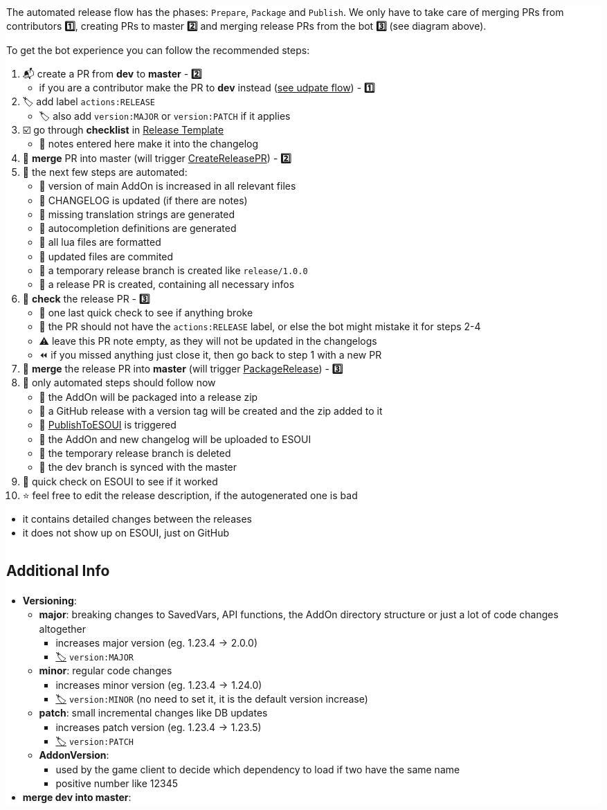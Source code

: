 The automated release flow has the phases: `Prepare`, `Package` and `Publish`. We only have to take care of merging PRs from contributors **1️⃣**, creating PRs to master **2️⃣** and merging release PRs from the bot **3️⃣** (see diagram above).

To get the bot experience you can follow the recommended steps:

1. 📬 create a PR from **dev** to **master** - **2️⃣**
   - if you are a contributor make the PR to **dev** instead ([see udpate flow](#recommended-update-flow)) - **1️⃣**
2. 🏷️ add label `actions:RELEASE`
   - 🏷️ also add `version:MAJOR` or `version:PATCH` if it applies
3. ☑️ go through **checklist** in [Release Template](../.github/PULL_REQUEST_TEMPLATE/release_template.md)
   - 📝 notes entered here make it into the changelog
4. 🤝 **merge** PR into master (will trigger [CreateReleasePR](../.github/workflows/create_release_pr.yml)) - **2️⃣**
5. 🤖 the next few steps are automated:
   - 🤖 version of main AddOn is increased in all relevant files
   - 🤖 CHANGELOG is updated (if there are notes)
   - 🤖 missing translation strings are generated
   - 🤖 autocompletion definitions are generated
   - 🤖 all lua files are formatted
   - 🤖 updated files are commited
   - 🤖 a temporary release branch is created like `release/1.0.0`
   - 🤖 a release PR is created, containing all necessary infos
6. 🔎 **check** the release PR - **3️⃣**
   - 🔎 one last quick check to see if anything broke
   - 🔎 the PR should not have the `actions:RELEASE` label, or else the bot might mistake it for steps 2-4
   - ⚠️ leave this PR note empty, as they will not be updated in the changelogs
   - ⏪ if you missed anything just close it, then go back to step 1 with a new PR
7. 🤝 **merge** the release PR into **master** (will trigger [PackageRelease](../.github/workflows/package_release.yml)) - **3️⃣**
8. 🤖 only automated steps should follow now
   - 🤖 the AddOn will be packaged into a release zip
   - 🤖 a GitHub release with a version tag will be created and the zip added to it
   - 🤖 [PublishToESOUI](../.github/workflows/publish_release.yml) is triggered
   - 🤖 the AddOn and new changelog will be uploaded to ESOUI
   - 🤖 the temporary release branch is deleted
   - 🤖 the dev branch is synced with the master
9. 🔎 quick check on ESOUI to see if it worked
10. ⭐ feel free to edit the release description, if the autogenerated one is bad
   - it contains detailed changes between the releases
   - it does not show up on ESOUI, just on GitHub

## Additional Info

- **Versioning**:
  - **major**: breaking changes to SavedVars, API functions, the AddOn directory structure or just a lot of code changes altogether
    - increases major version (eg. $1.23.4 \to 2.0.0$)
    - [🏷️](https://github.com/manavortex/FurnitureCatalogue/labels/version%3AMAJOR) `version:MAJOR`
  - **minor**: regular code changes
    - increases minor version (eg. $1.23.4 \to 1.24.0$)
    - [🏷️](https://github.com/manavortex/FurnitureCatalogue/labels/version%3AMINOR) `version:MINOR` (no need to set it, it is the default version increase)
  - **patch**: small incremental changes like DB updates
    - increases patch version (eg. $1.23.4 \to 1.23.5$)
    - [🏷️](https://github.com/manavortex/FurnitureCatalogue/labels/version%3APATCH) `version:PATCH`
  - **AddonVersion**:
    - used by the game client to decide which dependency to load if two have the same name
    - positive number like $12345$
- **merge dev into master**: